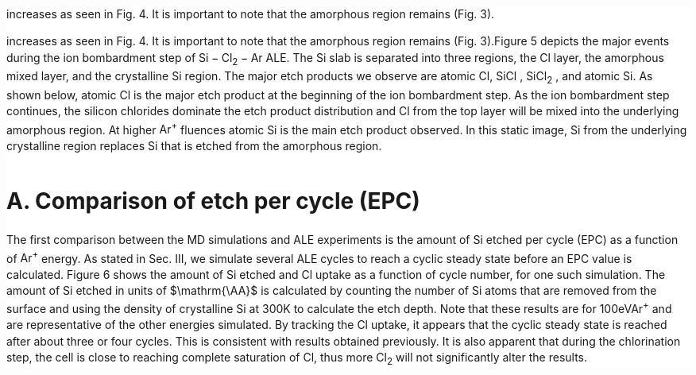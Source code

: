 increases as seen in Fig. 4. It is important to note that the amorphous region remains (Fig. 3).

increases as seen in Fig. 4. It is important to note that the amorphous region remains (Fig. 3).Figure 5 depicts the major events during the ion bombardment step of  $\mathrm{Si - Cl_2 - Ar}$  ALE. The Si slab is separated into three regions, the Cl layer, the amorphous mixed layer, and the crystalline Si region. The major etch products we observe are atomic Cl,  $\mathrm{SiCl}$ ,  $\mathrm{SiCl_2}$ , and atomic Si. As shown below, atomic Cl is the major etch product at the beginning of the ion bombardment step. As the ion bombardment step continues, the silicon chlorides dominate the etch product distribution and Cl from the top layer will be mixed into the underlying amorphous region. At higher  $\mathrm{Ar^+}$  fluences atomic Si is the main etch product observed. In this static image, Si from the underlying crystalline region replaces Si that is etched from the amorphous region.

# A. Comparison of etch per cycle (EPC)

The first comparison between the MD simulations and ALE experiments is the amount of Si etched per cycle (EPC) as a function of  $\mathrm{Ar^+}$  energy. As stated in Sec. III, we simulate several ALE cycles to reach a cyclic steady state before an EPC value is calculated. Figure 6 shows the amount of Si etched and Cl uptake as a function of cycle number, for one such simulation. The amount of Si etched in units of  $\mathrm{\AA}$  is calculated by counting the number of Si atoms that are removed from the surface and using the density of crystalline Si at  $300\mathrm{K}$  to calculate the etch depth. Note that these results are for  $100\mathrm{eVAr^{+}}$  and are representative of the other energies simulated. By tracking the Cl uptake, it appears that the cyclic steady state is reached after about three or four cycles. This is consistent with results obtained previously. It is also apparent that during the chlorination step, the cell is close to reaching complete saturation of Cl, thus more  $\mathrm{Cl}_2$  will not significantly alter the results.

